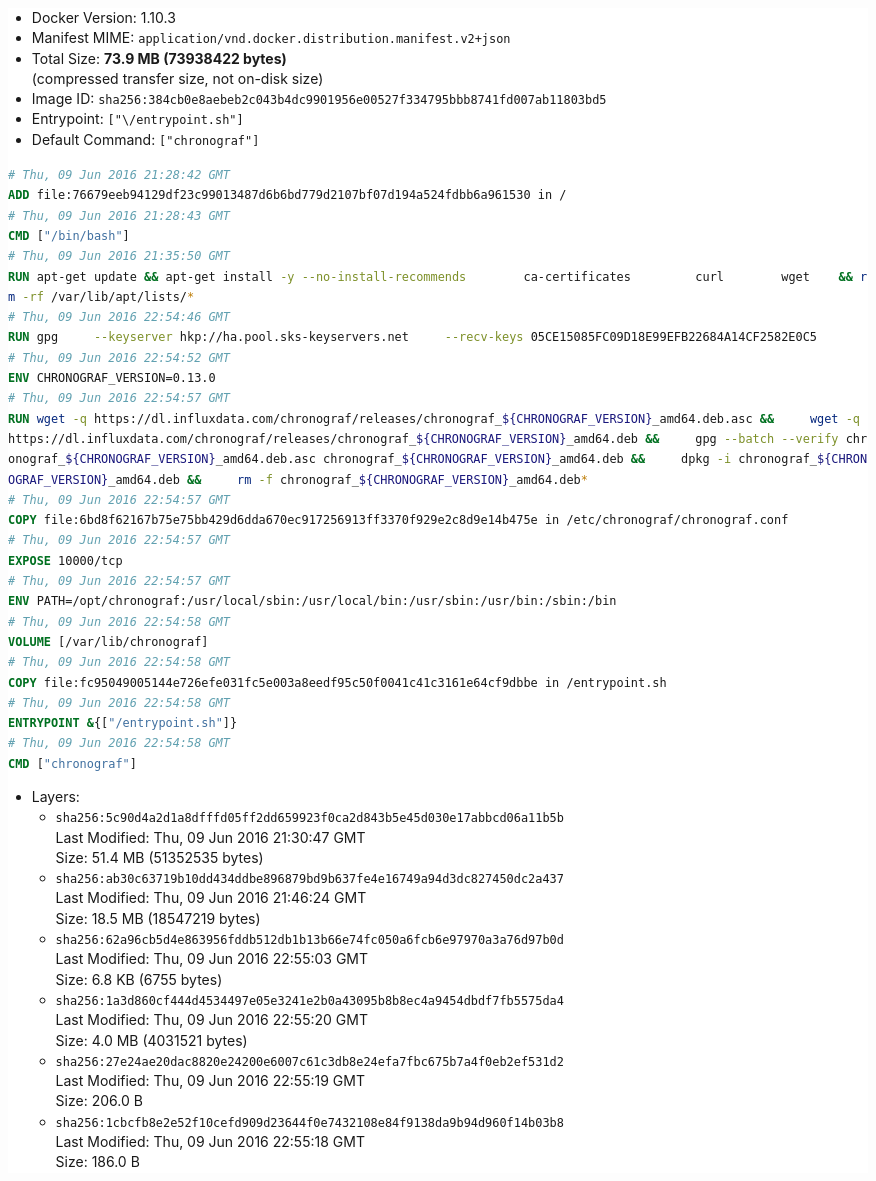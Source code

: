 -	Docker Version: 1.10.3
-	Manifest MIME: `application/vnd.docker.distribution.manifest.v2+json`
-	Total Size: **73.9 MB (73938422 bytes)**  
	(compressed transfer size, not on-disk size)
-	Image ID: `sha256:384cb0e8aebeb2c043b4dc9901956e00527f334795bbb8741fd007ab11803bd5`
-	Entrypoint: `["\/entrypoint.sh"]`
-	Default Command: `["chronograf"]`

```dockerfile
# Thu, 09 Jun 2016 21:28:42 GMT
ADD file:76679eeb94129df23c99013487d6b6bd779d2107bf07d194a524fdbb6a961530 in /
# Thu, 09 Jun 2016 21:28:43 GMT
CMD ["/bin/bash"]
# Thu, 09 Jun 2016 21:35:50 GMT
RUN apt-get update && apt-get install -y --no-install-recommends 		ca-certificates 		curl 		wget 	&& rm -rf /var/lib/apt/lists/*
# Thu, 09 Jun 2016 22:54:46 GMT
RUN gpg     --keyserver hkp://ha.pool.sks-keyservers.net     --recv-keys 05CE15085FC09D18E99EFB22684A14CF2582E0C5
# Thu, 09 Jun 2016 22:54:52 GMT
ENV CHRONOGRAF_VERSION=0.13.0
# Thu, 09 Jun 2016 22:54:57 GMT
RUN wget -q https://dl.influxdata.com/chronograf/releases/chronograf_${CHRONOGRAF_VERSION}_amd64.deb.asc &&     wget -q https://dl.influxdata.com/chronograf/releases/chronograf_${CHRONOGRAF_VERSION}_amd64.deb &&     gpg --batch --verify chronograf_${CHRONOGRAF_VERSION}_amd64.deb.asc chronograf_${CHRONOGRAF_VERSION}_amd64.deb &&     dpkg -i chronograf_${CHRONOGRAF_VERSION}_amd64.deb &&     rm -f chronograf_${CHRONOGRAF_VERSION}_amd64.deb*
# Thu, 09 Jun 2016 22:54:57 GMT
COPY file:6bd8f62167b75e75bb429d6dda670ec917256913ff3370f929e2c8d9e14b475e in /etc/chronograf/chronograf.conf
# Thu, 09 Jun 2016 22:54:57 GMT
EXPOSE 10000/tcp
# Thu, 09 Jun 2016 22:54:57 GMT
ENV PATH=/opt/chronograf:/usr/local/sbin:/usr/local/bin:/usr/sbin:/usr/bin:/sbin:/bin
# Thu, 09 Jun 2016 22:54:58 GMT
VOLUME [/var/lib/chronograf]
# Thu, 09 Jun 2016 22:54:58 GMT
COPY file:fc95049005144e726efe031fc5e003a8eedf95c50f0041c41c3161e64cf9dbbe in /entrypoint.sh
# Thu, 09 Jun 2016 22:54:58 GMT
ENTRYPOINT &{["/entrypoint.sh"]}
# Thu, 09 Jun 2016 22:54:58 GMT
CMD ["chronograf"]
```

-	Layers:
	-	`sha256:5c90d4a2d1a8dfffd05ff2dd659923f0ca2d843b5e45d030e17abbcd06a11b5b`  
		Last Modified: Thu, 09 Jun 2016 21:30:47 GMT  
		Size: 51.4 MB (51352535 bytes)
	-	`sha256:ab30c63719b10dd434ddbe896879bd9b637fe4e16749a94d3dc827450dc2a437`  
		Last Modified: Thu, 09 Jun 2016 21:46:24 GMT  
		Size: 18.5 MB (18547219 bytes)
	-	`sha256:62a96cb5d4e863956fddb512db1b13b66e74fc050a6fcb6e97970a3a76d97b0d`  
		Last Modified: Thu, 09 Jun 2016 22:55:03 GMT  
		Size: 6.8 KB (6755 bytes)
	-	`sha256:1a3d860cf444d4534497e05e3241e2b0a43095b8b8ec4a9454dbdf7fb5575da4`  
		Last Modified: Thu, 09 Jun 2016 22:55:20 GMT  
		Size: 4.0 MB (4031521 bytes)
	-	`sha256:27e24ae20dac8820e24200e6007c61c3db8e24efa7fbc675b7a4f0eb2ef531d2`  
		Last Modified: Thu, 09 Jun 2016 22:55:19 GMT  
		Size: 206.0 B
	-	`sha256:1cbcfb8e2e52f10cefd909d23644f0e7432108e84f9138da9b94d960f14b03b8`  
		Last Modified: Thu, 09 Jun 2016 22:55:18 GMT  
		Size: 186.0 B
